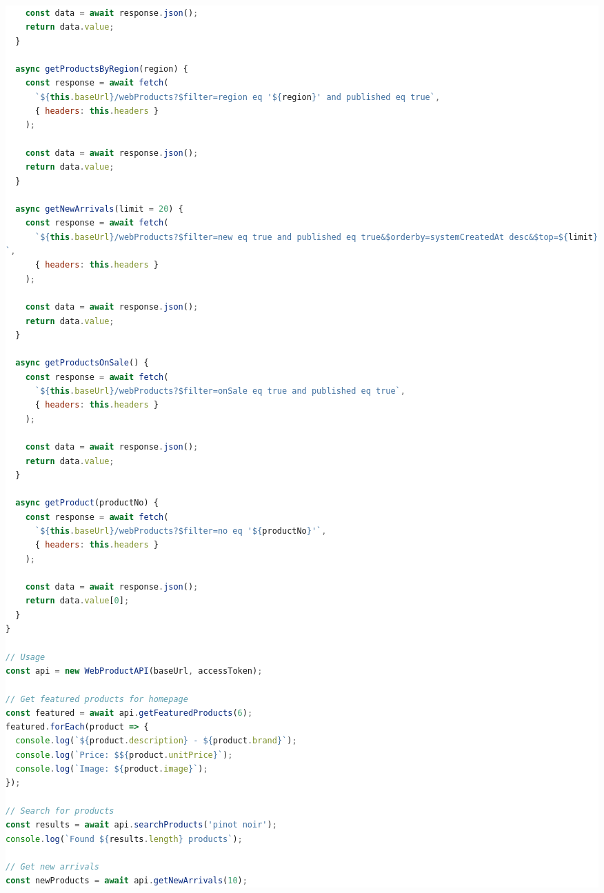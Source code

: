 ```javascript
    const data = await response.json();
    return data.value;
  }

  async getProductsByRegion(region) {
    const response = await fetch(
      `${this.baseUrl}/webProducts?$filter=region eq '${region}' and published eq true`,
      { headers: this.headers }
    );
    
    const data = await response.json();
    return data.value;
  }

  async getNewArrivals(limit = 20) {
    const response = await fetch(
      `${this.baseUrl}/webProducts?$filter=new eq true and published eq true&$orderby=systemCreatedAt desc&$top=${limit}`,
      { headers: this.headers }
    );
    
    const data = await response.json();
    return data.value;
  }

  async getProductsOnSale() {
    const response = await fetch(
      `${this.baseUrl}/webProducts?$filter=onSale eq true and published eq true`,
      { headers: this.headers }
    );
    
    const data = await response.json();
    return data.value;
  }

  async getProduct(productNo) {
    const response = await fetch(
      `${this.baseUrl}/webProducts?$filter=no eq '${productNo}'`,
      { headers: this.headers }
    );
    
    const data = await response.json();
    return data.value[0];
  }
}

// Usage
const api = new WebProductAPI(baseUrl, accessToken);

// Get featured products for homepage
const featured = await api.getFeaturedProducts(6);
featured.forEach(product => {
  console.log(`${product.description} - ${product.brand}`);
  console.log(`Price: $${product.unitPrice}`);
  console.log(`Image: ${product.image}`);
});

// Search for products
const results = await api.searchProducts('pinot noir');
console.log(`Found ${results.length} products`);

// Get new arrivals
const newProducts = await api.getNewArrivals(10);
```
